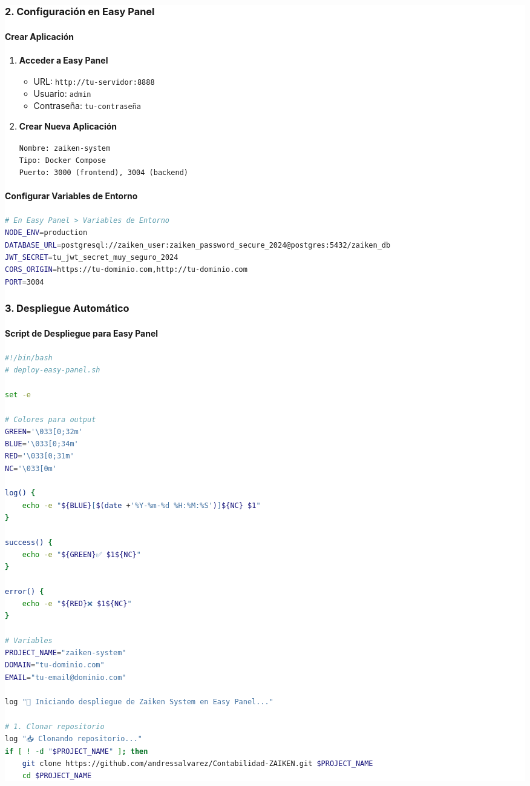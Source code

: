 ### 2. Configuración en Easy Panel

#### Crear Aplicación
1. **Acceder a Easy Panel**
   - URL: `http://tu-servidor:8888`
   - Usuario: `admin`
   - Contraseña: `tu-contraseña`

2. **Crear Nueva Aplicación**
   ```
   Nombre: zaiken-system
   Tipo: Docker Compose
   Puerto: 3000 (frontend), 3004 (backend)
   ```

#### Configurar Variables de Entorno
```bash
# En Easy Panel > Variables de Entorno
NODE_ENV=production
DATABASE_URL=postgresql://zaiken_user:zaiken_password_secure_2024@postgres:5432/zaiken_db
JWT_SECRET=tu_jwt_secret_muy_seguro_2024
CORS_ORIGIN=https://tu-dominio.com,http://tu-dominio.com
PORT=3004
```

### 3. Despliegue Automático

#### Script de Despliegue para Easy Panel
```bash
#!/bin/bash
# deploy-easy-panel.sh

set -e

# Colores para output
GREEN='\033[0;32m'
BLUE='\033[0;34m'
RED='\033[0;31m'
NC='\033[0m'

log() {
    echo -e "${BLUE}[$(date +'%Y-%m-%d %H:%M:%S')]${NC} $1"
}

success() {
    echo -e "${GREEN}✅ $1${NC}"
}

error() {
    echo -e "${RED}❌ $1${NC}"
}

# Variables
PROJECT_NAME="zaiken-system"
DOMAIN="tu-dominio.com"
EMAIL="tu-email@dominio.com"

log "🚀 Iniciando despliegue de Zaiken System en Easy Panel..."

# 1. Clonar repositorio
log "📥 Clonando repositorio..."
if [ ! -d "$PROJECT_NAME" ]; then
    git clone https://github.com/andressalvarez/Contabilidad-ZAIKEN.git $PROJECT_NAME
    cd $PROJECT_NAME
```